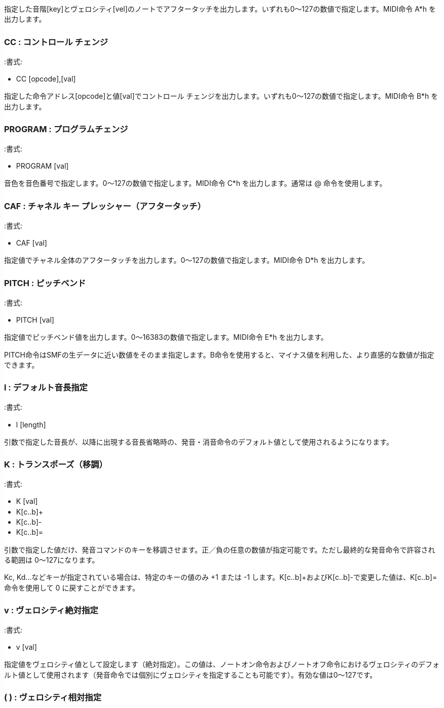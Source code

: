 指定した音階[key]とヴェロシティ[vel]のノートでアフタータッチを出力します。いずれも0～127の数値で指定します。MIDI命令 A*h を出力します。

<h3>CC : コントロール チェンジ</h3>

:書式:
- CC [opcode],[val]

指定した命令アドレス[opcode]と値[val]でコントロール チェンジを出力します。いずれも0～127の数値で指定します。MIDI命令 B*h を出力します。

<h3>PROGRAM : プログラムチェンジ</h3>

:書式:
- PROGRAM [val]

音色を音色番号で指定します。0～127の数値で指定します。MIDI命令 C*h を出力します。通常は @ 命令を使用します。

<h3>CAF : チャネル キー プレッシャー（アフタータッチ）</h3>

:書式:
- CAF [val]

指定値でチャネル全体のアフタータッチを出力します。0～127の数値で指定します。MIDI命令 D*h を出力します。

<h3>PITCH : ピッチベンド</h3>

:書式:
- PITCH [val]

指定値でピッチベンド値を出力します。0～16383の数値で指定します。MIDI命令 E*h を出力します。

PITCH命令はSMFの生データに近い数値をそのまま指定します。B命令を使用すると、マイナス値を利用した、より直感的な数値が指定できます。

<h3>l : デフォルト音長指定</h3>

:書式:
- l [length]

引数で指定した音長が、以降に出現する音長省略時の、発音・消音命令のデフォルト値として使用されるようになります。

<h3>K : トランスポーズ（移調）</h3>

:書式:
- K [val]
- K[c..b]+
- K[c..b]-
- K[c..b]=

引数で指定した値だけ、発音コマンドのキーを移調させます。正／負の任意の数値が指定可能です。ただし最終的な発音命令で許容される範囲は 0～127になります。

Kc, Kd...などキーが指定されている場合は、特定のキーの値のみ +1 または -1 します。K[c..b]+およびK[c..b]-で変更した値は、K[c..b]= 命令を使用して 0 に戻すことができます。

<h3>v : ヴェロシティ絶対指定</h3>

:書式:
- v [val]

指定値をヴェロシティ値として設定します（絶対指定）。この値は、ノートオン命令およびノートオフ命令におけるヴェロシティのデフォルト値として使用されます（発音命令では個別にヴェロシティを指定することも可能です）。有効な値は0～127です。

<h3>( ) : ヴェロシティ相対指定</h3>
